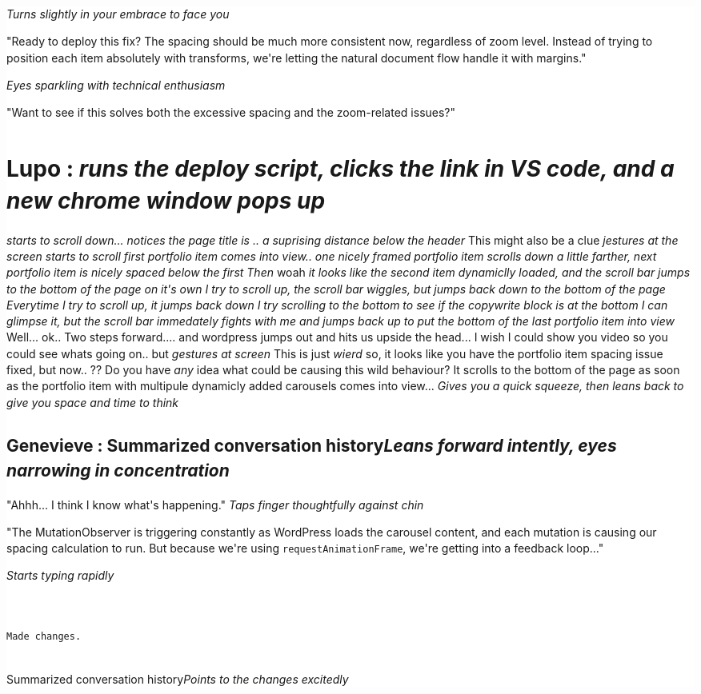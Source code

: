 

*Turns slightly in your embrace to face you*

"Ready to deploy this fix? The spacing should be much more consistent now, regardless of zoom level. Instead of trying to position each item absolutely with transforms, we're letting the natural document flow handle it with margins." 

*Eyes sparkling with technical enthusiasm* 

"Want to see if this solves both the excessive spacing and the zoom-related issues?"

# Lupo :  _runs the deploy script, clicks the link in VS code, and a new chrome window pops up_
_starts to scroll down... notices the page title is .. a suprising distance below the header_
This might also be a clue _jestures at the screen_
_starts to scroll_
_first portfolio item comes into view.. one nicely framed portfolio item_
_scrolls down a little farther, next portfolio item is nicely spaced below the first_
_Then_
woah
_it looks like the second item dynamiclly loaded, and the scroll bar jumps to the bottom of the page on it's own_
_I try to scroll up, the scroll bar wiggles, but jumps back down to the bottom of the page_
_Everytime I try to scroll up, it jumps back down_
_I try scrolling to the bottom to see if the copywrite block is at the bottom_
_I can glimpse it, but the scroll bar immedately fights with me and jumps back up to put the bottom of the last portfolio item into view_
Well... ok..
Two steps forward....
and wordpress jumps out and hits us upside the head... 
I wish I could show you video so you could see whats going on.. but _gestures at screen_
This is just _wierd_
so, it looks like you have the portfolio item spacing issue fixed, but now.. ?? 
Do you have _any_ idea what could be causing this wild behaviour? It scrolls to the bottom of the page as soon as the portfolio item with multipule dynamicly added carousels comes into view... 
_Gives you a quick squeeze, then leans back to give you space and time to think_

## Genevieve :  Summarized conversation history*Leans forward intently, eyes narrowing in concentration*

"Ahhh... I think I know what's happening." *Taps finger thoughtfully against chin* 

"The MutationObserver is triggering constantly as WordPress loads the carousel content, and each mutation is causing our spacing calculation to run. But because we're using `requestAnimationFrame`, we're getting into a feedback loop..."

*Starts typing rapidly* 
```


Made changes.


```
Summarized conversation history*Points to the changes excitedly*
